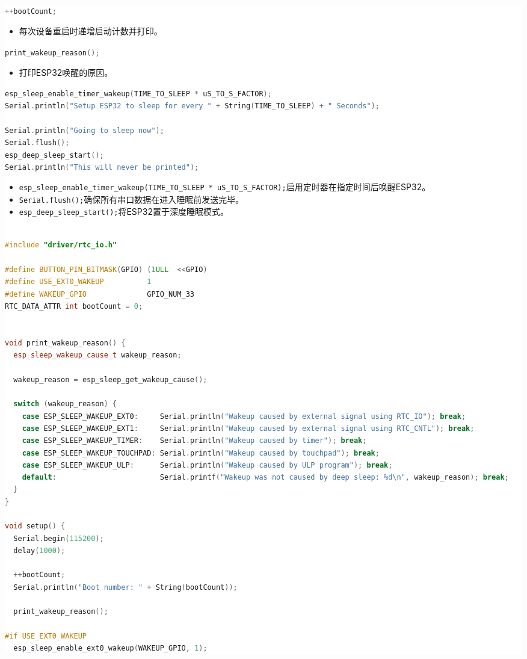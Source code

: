 ```cpp
++bootCount;
```

- 每次设备重启时递增启动计数并打印。

```cpp
print_wakeup_reason();
```

- 打印ESP32唤醒的原因。

```cpp
esp_sleep_enable_timer_wakeup(TIME_TO_SLEEP * uS_TO_S_FACTOR);
Serial.println("Setup ESP32 to sleep for every " + String(TIME_TO_SLEEP) + " Seconds");

Serial.println("Going to sleep now");
Serial.flush();
esp_deep_sleep_start();
Serial.println("This will never be printed");
```

- `esp_sleep_enable_timer_wakeup(TIME_TO_SLEEP * uS_TO_S_FACTOR);`启用定时器在指定时间后唤醒ESP32。
- `Serial.flush();`确保所有串口数据在进入睡眠前发送完毕。
- `esp_deep_sleep_start();`将ESP32置于深度睡眠模式。

</TabItem>

<TabItem value="DeepSleepExample2" label="ExternalWakeUp" default>

```cpp

#include "driver/rtc_io.h"

#define BUTTON_PIN_BITMASK(GPIO) (1ULL  <<GPIO) 
#define USE_EXT0_WAKEUP          1              
#define WAKEUP_GPIO              GPIO_NUM_33   
RTC_DATA_ATTR int bootCount = 0;


void print_wakeup_reason() {
  esp_sleep_wakeup_cause_t wakeup_reason;

  wakeup_reason = esp_sleep_get_wakeup_cause();

  switch (wakeup_reason) {
    case ESP_SLEEP_WAKEUP_EXT0:     Serial.println("Wakeup caused by external signal using RTC_IO"); break;
    case ESP_SLEEP_WAKEUP_EXT1:     Serial.println("Wakeup caused by external signal using RTC_CNTL"); break;
    case ESP_SLEEP_WAKEUP_TIMER:    Serial.println("Wakeup caused by timer"); break;
    case ESP_SLEEP_WAKEUP_TOUCHPAD: Serial.println("Wakeup caused by touchpad"); break;
    case ESP_SLEEP_WAKEUP_ULP:      Serial.println("Wakeup caused by ULP program"); break;
    default:                        Serial.printf("Wakeup was not caused by deep sleep: %d\n", wakeup_reason); break;
  }
}

void setup() {
  Serial.begin(115200);
  delay(1000); 

  ++bootCount;
  Serial.println("Boot number: " + String(bootCount));

  print_wakeup_reason();

#if USE_EXT0_WAKEUP
  esp_sleep_enable_ext0_wakeup(WAKEUP_GPIO, 1); 
```